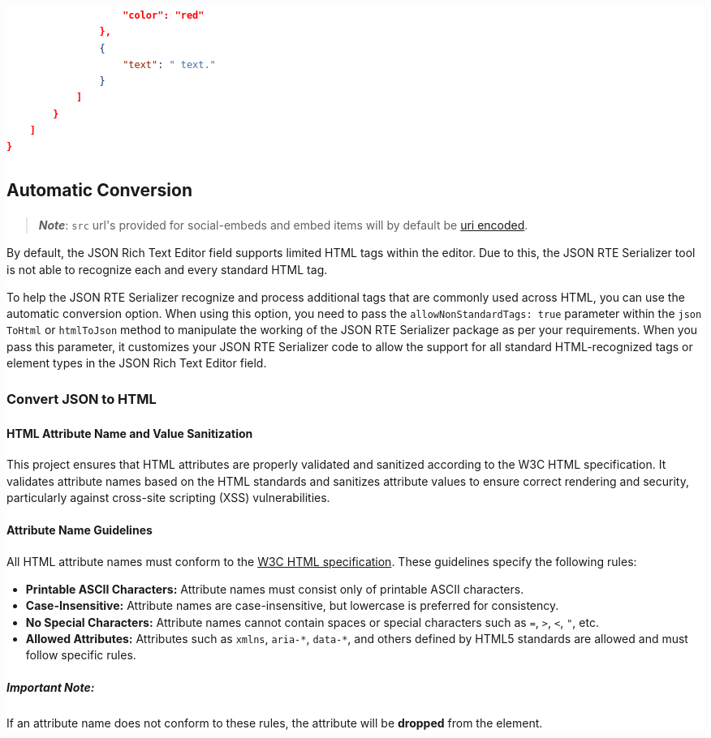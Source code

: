 ```JSON
                    "color": "red"
                },
                {
                    "text": " text."
                }
            ]
        }
    ]
}
```

## Automatic Conversion

> **_Note_**: `src` url's provided for social-embeds and embed items will by default be  <a href="https://developer.mozilla.org/en-US/docs/Web/JavaScript/Reference/Global_Objects/encodeURI">uri encoded</a>.

By default, the JSON Rich Text Editor field supports limited HTML tags within the editor. Due to this, the JSON RTE Serializer tool is not able to recognize each and every standard HTML tag.

To help the JSON RTE Serializer recognize and process additional tags that are commonly used across HTML, you can use the automatic conversion option. When using this option, you need to pass the `allowNonStandardTags: true` parameter within the `jsonToHtml` or `htmlToJson` method to manipulate the working of the JSON RTE Serializer package as per your requirements. When you pass this parameter, it customizes your JSON RTE Serializer code to allow the support for all standard HTML-recognized tags or element types in the JSON Rich Text Editor field.

### Convert JSON to HTML

#### HTML Attribute Name and Value Sanitization


This project ensures that HTML attributes are properly validated and sanitized according to the W3C HTML specification. It validates attribute names based on the HTML standards and sanitizes attribute values to ensure correct rendering and security, particularly against cross-site scripting (XSS) vulnerabilities.

#### Attribute Name Guidelines

All HTML attribute names must conform to the [W3C HTML specification](https://www.w3.org/TR/2012/WD-html-markup-20120329/syntax.html#attribute-name). These guidelines specify the following rules:

- **Printable ASCII Characters:** Attribute names must consist only of printable ASCII characters.
- **Case-Insensitive:** Attribute names are case-insensitive, but lowercase is preferred for consistency.
- **No Special Characters:** Attribute names cannot contain spaces or special characters such as `=`, `>`, `<`, `"`, etc.
- **Allowed Attributes:** Attributes such as `xmlns`, `aria-*`, `data-*`, and others defined by HTML5 standards are allowed and must follow specific rules.
  
##### Important Note:
If an attribute name does not conform to these rules, the attribute will be **dropped** from the element.
